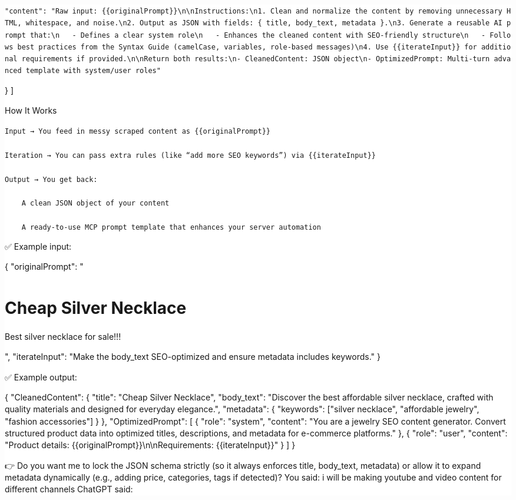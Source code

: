     "content": "Raw input: {{originalPrompt}}\n\nInstructions:\n1. Clean and normalize the content by removing unnecessary HTML, whitespace, and noise.\n2. Output as JSON with fields: { title, body_text, metadata }.\n3. Generate a reusable AI prompt that:\n   - Defines a clear system role\n   - Enhances the cleaned content with SEO-friendly structure\n   - Follows best practices from the Syntax Guide (camelCase, variables, role-based messages)\n4. Use {{iterateInput}} for additional requirements if provided.\n\nReturn both results:\n- CleanedContent: JSON object\n- OptimizedPrompt: Multi-turn advanced template with system/user roles"
  }
]

How It Works

    Input → You feed in messy scraped content as {{originalPrompt}}

    Iteration → You can pass extra rules (like “add more SEO keywords”) via {{iterateInput}}

    Output → You get back:

        A clean JSON object of your content

        A ready-to-use MCP prompt template that enhances your server automation

✅ Example input:

{
  "originalPrompt": "<html><body><h1>Cheap Silver Necklace</h1><p>Best silver necklace for sale!!!</p></body></html>",
  "iterateInput": "Make the body_text SEO-optimized and ensure metadata includes keywords."
}

✅ Example output:

{
  "CleanedContent": {
    "title": "Cheap Silver Necklace",
    "body_text": "Discover the best affordable silver necklace, crafted with quality materials and designed for everyday elegance.",
    "metadata": {
      "keywords": ["silver necklace", "affordable jewelry", "fashion accessories"]
    }
  },
  "OptimizedPrompt": [
    {
      "role": "system",
      "content": "You are a jewelry SEO content generator. Convert structured product data into optimized titles, descriptions, and metadata for e-commerce platforms."
    },
    {
      "role": "user",
      "content": "Product details: {{originalPrompt}}\n\nRequirements: {{iterateInput}}"
    }
  ]
}

👉 Do you want me to lock the JSON schema strictly (so it always enforces title, body_text, metadata) or allow it to expand metadata dynamically (e.g., adding price, categories, tags if detected)?
You said:
i will be making youtube and video content for different channels
ChatGPT said:
